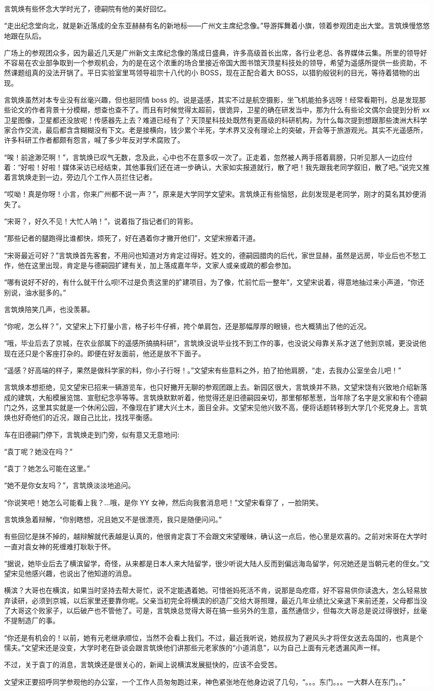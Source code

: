 言筑焕有些怀念大学时光了，德嗣院有他的美好回忆。

“走出纪念堂向北，就是新近落成的全东亚赫赫有名的新地标——广州文主席纪念像。”导游挥舞着小旗，领着参观团走出大堂。言筑焕慢悠悠地跟在队后。

广场上的参观团众多，因为最近几天是广州新文主席纪念像的落成日盛典，许多高级首长出席，各行业老总、各界媒体云集。所里的领导好不容易在农业部争取到一个参观机会，为的是在这个浓重的场合里接近帝国大图书馆天顶星科技处的领导，希望为遥感所提供一些资助，不然课题组真的没法开锅了。平日实验室里骂领导祖宗十八代的小 BOSS，现在正配合着大 BOSS，以猎豹般锐利的目光，等待着猎物的出现。

言筑焕虽然对本专业没有丝毫兴趣，但也挺同情 boss 的。说是遥感，其实不过是航空摄影，坐飞机能拍多远呀！经常看期刊，总是发现那些论文的作者背景十分模糊，想查也查不了。而且有时候觉得太超前，很诡异，卫星的确在研发当中，那为什么有些论文偶尔会提到分析 xx 卫星图像，卫星都还没放呢！传感器先上去？难道已经有了？天顶星科技处既然有更高级的科研机构，为什么每次提到想跟那些澳洲大科学家合作交流，最后都含含糊糊没有下文。老是接横向，钱少累个半死，学术界又没有理论上的突破，开会等于旅游观光。其实不光遥感所，许多科研工作者都颇有怨言，喊了多少年反对学术腐败了。

“唉！前途渺茫啊！”，言筑焕已叹气无数，念及此，心中也不在意多叹一次了。正走着，忽然被人两手搭着肩膀，只听见那人一边应付着：“好啦！好啦！媒体采访已经结束，其他事我们还在进一步确认，大家如实报道就行，散了吧！我先跟我老同学叙旧，散了吧。”说完又推着言筑焕走到一边，旁边几个工作人员拦住记者。

“哎呦！真是你呀！小言，你来广州都不说一声？”，原来是大学同学文望宋。言筑焕正有些恼怒，此刻发现是老同学，刚才的莫名其妙便消失了。

“宋哥？，好久不见！大忙人呐！”，说着指了指记者们的背影。

“那些记者的腿跑得比谁都快，烦死了，好在遇着你才撇开他们”，文望宋擦着汗道。

“宋哥最近可好？”言筑焕首先客套，不用问也知道对方肯定过得好。姓文的，德嗣园腊肉的后代，家世显赫，虽然是远房，毕业后也不愁工作，他在这里出现，肯定是与德嗣园扩建有关，加上落成嘉年华，文家人或亲或疏的都会参加。

“哪有说好不好的，有什么就干什么呗!不过是负责这里的扩建项目，为了像，忙前忙后一整年”，文望宋说着，得意地抽过来小声道，“你还别说，油水挺多的。”

言筑焕陪笑几声，也没羡慕。

“你呢，怎么样？”，文望宋上下打量小言，格子衫牛仔裤，挎个单肩包，还是那幅厚厚的眼镜，也大概猜出了他的近况。

“哦，毕业后去了京城，在农业部属下的遥感所搞搞科研”，言筑焕没说毕业找不到工作的事，也没说父母靠关系才送了他到京城，更没说他现在还只是个客座打杂的。即便在好友面前，他还是放不下面子。

“遥感？好高端的样子，果然是做科学家的料，你小子行呀！。”文望宋有些意料之外，拍了拍他肩膀，“走，去我办公室坐会儿吧！”

言筑焕本想拒绝，见文望宋已招来一辆游览车，也只好撇开无聊的参观团跟上去。新园区很大，言筑焕并不熟，文望宋饶有兴致地介绍新落成的建筑，大船模展览馆、宣慰纪念亭等等。言筑焕默默听着，他觉得还是旧德嗣园亲切，那里郁郁葱葱，当年除了名字是文家和有个德嗣门之外，这里其实就是一个休闲公园，不像现在扩建大兴土木，面目全非。文望宋见他兴致不高，便将话题转移到大学几个死党身上。言筑焕也好奇他们的近况，跟自己比比，找找平衡感。

车在旧德嗣门停下，言筑焕走到门旁，似有意又无意地问:

“袁丁呢？她没在吗？”

“袁丁？她怎么可能在这里。”

“她不是你女友吗？”，言筑焕淡淡地追问。

“你说笑吧！她怎么可能看上我？...哦，是你 YY 女神，然后向我套消息吧！”文望宋看穿了 ，一脸阴笑。

言筑焕急着辩解，“你别瞎想，况且她又不是很漂亮，我只是随便问问。”

有些回忆是抹不掉的，越辩解就代表越是认真的，他很肯定袁丁不会跟文宋望暧昧，确认这一点后，他心里是欢喜的。之前对宋哥在大学时一直对袁女神的死缠难打耿耿于怀。

“据说，她毕业后去了横滨留学，奇怪，从来都是日本人来大陆留学，很少听说大陆人反而到偏远海岛留学，何况她还是当朝元老的侄女。”文望宋见他感兴趣，也说出了他知道的消息。

横滨？大哥也在横滨，如果当时坚持去帮大哥忙，说不定能遇着她。可惜爸妈死活不肯，说那是岛疙瘩，好不容易供你读逸大，怎么轻易放弃读研，必须到京城，以后家里还要靠你呢。父亲当初完全将横滨的织造厂交给大哥照理，最近几年业绩比父亲退下来前还差，父母都当没了大哥这个败家子，以后破产也不管他了。可是，言筑焕总觉得大哥在搞一些另外的生意，虽然通信少，但每次大哥总是说过得很好，丝毫不提制造厂的事。

“你还是有机会的！以前，她有元老继承顺位，当然不会看上我们。不过，最近我听说，她叔叔为了避风头才将侄女送去岛国的，也真是个懦夫。”文望宋还是没变，大学时老在卧谈会跟言筑焕他们讲那些元老家族的“小道消息”，以为自己上面有元老透漏风声一样。

不过，关于袁丁的消息，言筑焕还是很关心的，新闻上说横滨发展挺快的，应该不会受苦。

文望宋正要招呼同学参观他的办公室，一个工作人员匆匆跑过来，神色紧张地在他身边说了几句，“。。。东门。。。一大群人在东门。。”
